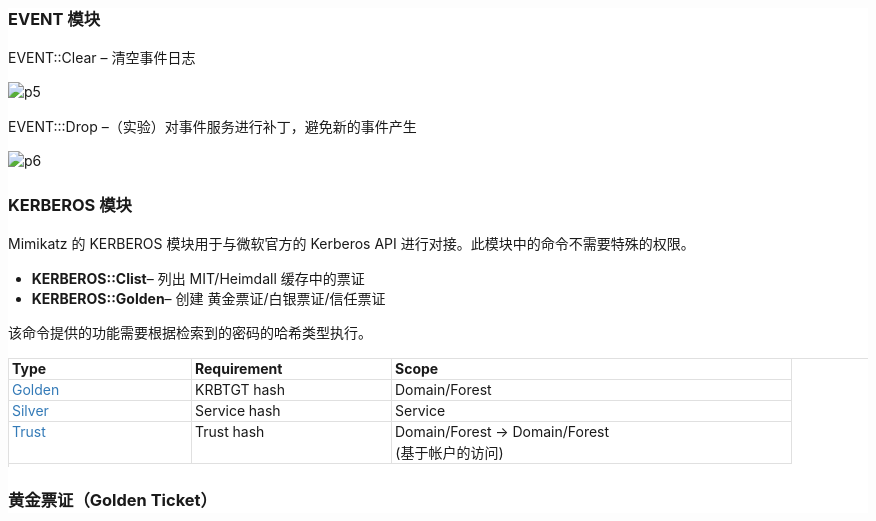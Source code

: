 ### EVENT 模块

EVENT::Clear – 清空事件日志

![p5](http://drops.javaweb.org/uploads/images/08a1ed3c11228aa35523a0ff471d1aee68bd040e.jpg)

EVENT:::Drop –（实验）对事件服务进行补丁，避免新的事件产生

![p6](http://drops.javaweb.org/uploads/images/366ec44b120c6a270f1c25719b3fa87dd27019ab.jpg)

### KERBEROS 模块

Mimikatz 的 KERBEROS 模块用于与微软官方的 Kerberos API 进行对接。此模块中的命令不需要特殊的权限。

*   **KERBEROS::Clist**– 列出 MIT/Heimdall 缓存中的票证
*   **KERBEROS::Golden**– 创建 黄金票证/白银票证/信任票证

该命令提供的功能需要根据检索到的密码的哈希类型执行。

<table width="468" style="box-sizing: border-box; border-collapse: separate; border-spacing: 0px; background-color: transparent; border-top: 1px solid rgb(224, 224, 224); border-left: 1px solid rgb(224, 224, 224); height: 109px;"><tbody style="box-sizing: border-box;"><tr style="box-sizing: border-box;"><td width="183" style="box-sizing: border-box; padding: 0px 3px; border-bottom: 1px solid rgb(224, 224, 224); border-right: 1px solid rgb(224, 224, 224);"><b style="box-sizing: border-box; font-weight: 700;">Type</b></td><td width="200" style="box-sizing: border-box; padding: 0px 3px; border-bottom: 1px solid rgb(224, 224, 224); border-right: 1px solid rgb(224, 224, 224);"><b style="box-sizing: border-box; font-weight: 700;">Requirement</b></td><td width="400" style="box-sizing: border-box; padding: 0px 3px; border-bottom: 1px solid rgb(224, 224, 224); border-right: 1px solid rgb(224, 224, 224);"><b style="box-sizing: border-box; font-weight: 700;">Scope</b></td></tr><tr style="box-sizing: border-box;"><td width="183" style="box-sizing: border-box; padding: 0px 3px; border-bottom: 1px solid rgb(224, 224, 224); border-right: 1px solid rgb(224, 224, 224);"><a href="https://adsecurity.org/?p=1640" style="box-sizing: border-box; background: transparent; text-decoration: none; color: rgb(51, 122, 183);">Golden</a></td><td width="200" style="box-sizing: border-box; padding: 0px 3px; border-bottom: 1px solid rgb(224, 224, 224); border-right: 1px solid rgb(224, 224, 224);">KRBTGT hash</td><td width="400" style="box-sizing: border-box; padding: 0px 3px; border-bottom: 1px solid rgb(224, 224, 224); border-right: 1px solid rgb(224, 224, 224);">Domain/Forest</td></tr><tr style="box-sizing: border-box;"><td width="183" style="box-sizing: border-box; padding: 0px 3px; border-bottom: 1px solid rgb(224, 224, 224); border-right: 1px solid rgb(224, 224, 224);"><a href="https://adsecurity.org/?p=1515" style="box-sizing: border-box; background: transparent; text-decoration: none; color: rgb(51, 122, 183);">Silver</a></td><td width="200" style="box-sizing: border-box; padding: 0px 3px; border-bottom: 1px solid rgb(224, 224, 224); border-right: 1px solid rgb(224, 224, 224);">Service hash</td><td width="400" style="box-sizing: border-box; padding: 0px 3px; border-bottom: 1px solid rgb(224, 224, 224); border-right: 1px solid rgb(224, 224, 224);">Service</td></tr><tr style="box-sizing: border-box;"><td width="183" style="box-sizing: border-box; padding: 0px 3px; border-bottom: 1px solid rgb(224, 224, 224); border-right: 1px solid rgb(224, 224, 224);"><a href="https://adsecurity.org/?p=1588" style="box-sizing: border-box; background: transparent; text-decoration: none; color: rgb(51, 122, 183);">Trust</a></td><td width="200" style="box-sizing: border-box; padding: 0px 3px; border-bottom: 1px solid rgb(224, 224, 224); border-right: 1px solid rgb(224, 224, 224);">Trust hash</td><td width="400" style="box-sizing: border-box; padding: 0px 3px; border-bottom: 1px solid rgb(224, 224, 224); border-right: 1px solid rgb(224, 224, 224);">Domain/Forest -&gt; Domain/Forest<br style="box-sizing: border-box;">(基于帐户的访问)</td></tr></tbody></table>

### 黄金票证（Golden Ticket）
